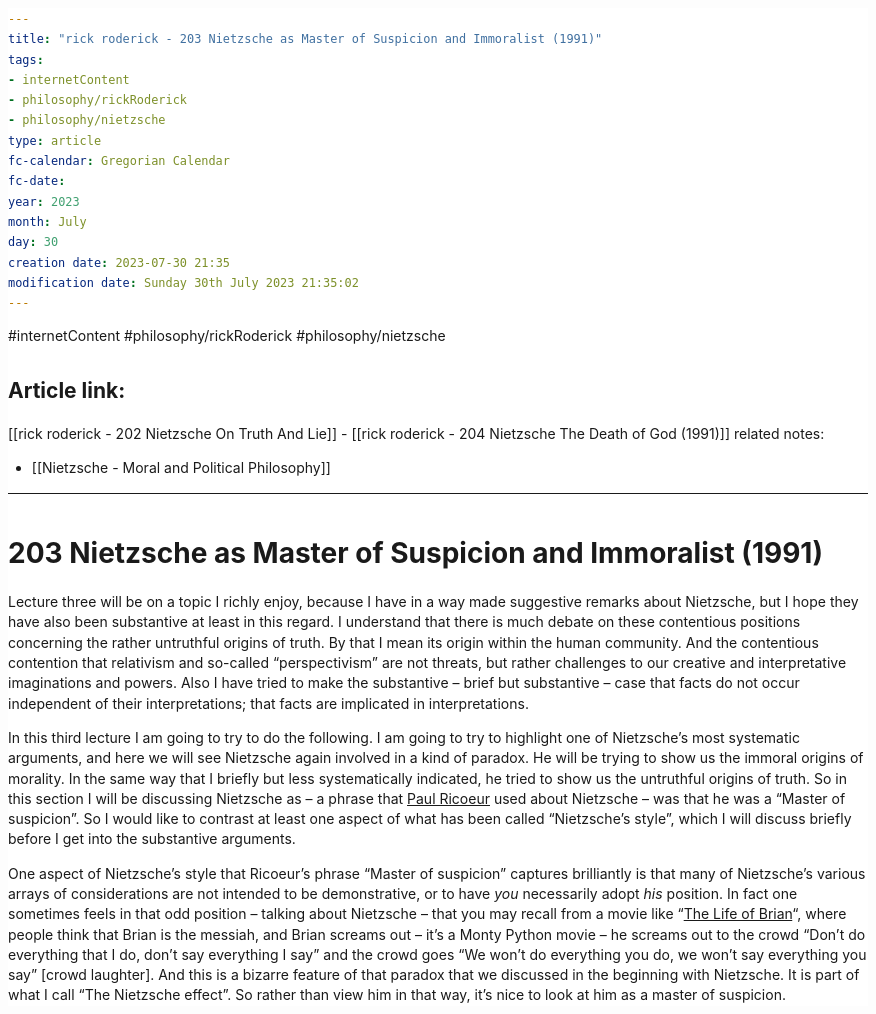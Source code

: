 ```yaml
---
title: "rick roderick - 203 Nietzsche as Master of Suspicion and Immoralist (1991)"
tags:
- internetContent
- philosophy/rickRoderick
- philosophy/nietzsche
type: article
fc-calendar: Gregorian Calendar
fc-date:
year: 2023
month: July
day: 30
creation date: 2023-07-30 21:35
modification date: Sunday 30th July 2023 21:35:02
---
```


#internetContent  #philosophy/rickRoderick #philosophy/nietzsche 
## Article link:
[[rick roderick - 202 Nietzsche On Truth And Lie]] - [[rick roderick - 204 Nietzsche The Death of God (1991)]]
related notes: 
- [[Nietzsche - Moral and Political Philosophy]]
___

# 203 Nietzsche as Master of Suspicion and Immoralist (1991)

Lecture three will be on a topic I richly enjoy, because I have in a way made suggestive remarks about Nietzsche, but I hope they have also been substantive at least in this regard. I understand that there is much debate on these contentious positions concerning the rather untruthful origins of truth. By that I mean its origin within the human community. And the contentious contention that relativism and so-called “perspectivism” are not threats, but rather challenges to our creative and interpretative imaginations and powers. Also I have tried to make the substantive – brief but substantive – case that facts do not occur independent of their interpretations; that facts are implicated in interpretations.

In this third lecture I am going to try to do the following. I am going to try to highlight one of Nietzsche’s most systematic arguments, and here we will see Nietzsche again involved in a kind of paradox. He will be trying to show us the immoral origins of morality. In the same way that I briefly but less systematically indicated, he tried to show us the untruthful origins of truth. So in this section I will be discussing Nietzsche as – a phrase that [Paul Ricoeur](http://en.wikipedia.org/wiki/Paul_Ric%C5%93ur) used about Nietzsche – was that he was a “Master of suspicion”. So I would like to contrast at least one aspect of what has been called “Nietzsche’s style”, which I will discuss briefly before I get into the substantive arguments.

One aspect of Nietzsche’s style that Ricoeur’s phrase “Master of suspicion” captures brilliantly is that many of Nietzsche’s various arrays of considerations are not intended to be demonstrative, or to have _you_ necessarily adopt _his_ position. In fact one sometimes feels in that odd position – talking about Nietzsche – that you may recall from a movie like “[The Life of Brian](http://en.wikipedia.org/wiki/Monty_Python%27s_Life_of_Brian)“, where people think that Brian is the messiah, and Brian screams out – it’s a Monty Python movie – he screams out to the crowd “Don’t do everything that I do, don’t say everything I say” and the crowd goes “We won’t do everything you do, we won’t say everything you say” [crowd laughter]. And this is a bizarre feature of that paradox that we discussed in the beginning with Nietzsche. It is part of what I call “The Nietzsche effect”. So rather than view him in that way, it’s nice to look at him as a master of suspicion.
